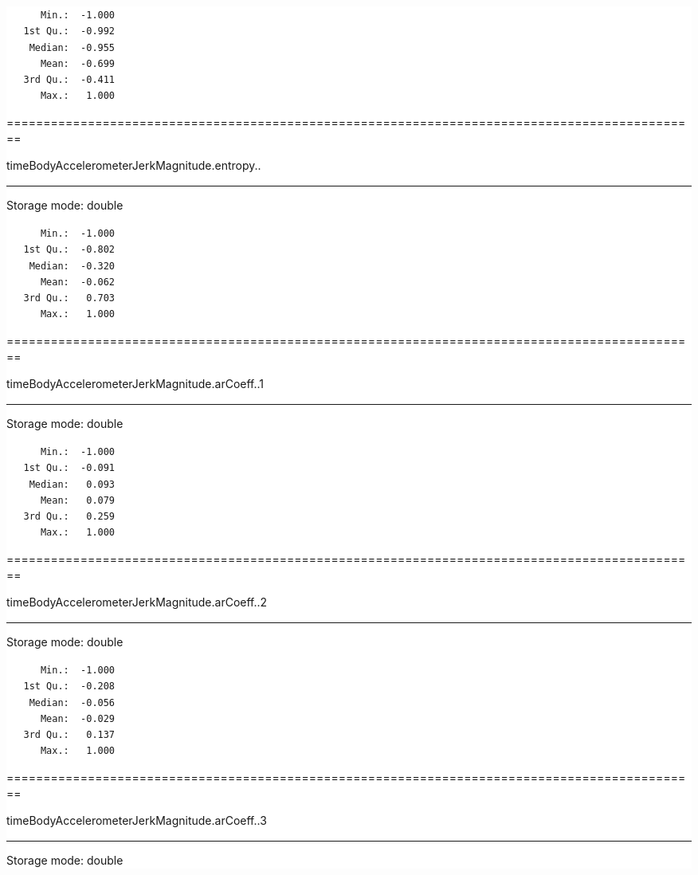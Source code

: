           Min.:  -1.000
       1st Qu.:  -0.992
        Median:  -0.955
          Mean:  -0.699
       3rd Qu.:  -0.411
          Max.:   1.000

==============================================================================================

   timeBodyAccelerometerJerkMagnitude.entropy..

----------------------------------------------------------------------------------------------

   Storage mode: double

          Min.:  -1.000
       1st Qu.:  -0.802
        Median:  -0.320
          Mean:  -0.062
       3rd Qu.:   0.703
          Max.:   1.000

==============================================================================================

   timeBodyAccelerometerJerkMagnitude.arCoeff..1

----------------------------------------------------------------------------------------------

   Storage mode: double

          Min.:  -1.000
       1st Qu.:  -0.091
        Median:   0.093
          Mean:   0.079
       3rd Qu.:   0.259
          Max.:   1.000

==============================================================================================

   timeBodyAccelerometerJerkMagnitude.arCoeff..2

----------------------------------------------------------------------------------------------

   Storage mode: double

          Min.:  -1.000
       1st Qu.:  -0.208
        Median:  -0.056
          Mean:  -0.029
       3rd Qu.:   0.137
          Max.:   1.000

==============================================================================================

   timeBodyAccelerometerJerkMagnitude.arCoeff..3

----------------------------------------------------------------------------------------------

   Storage mode: double
